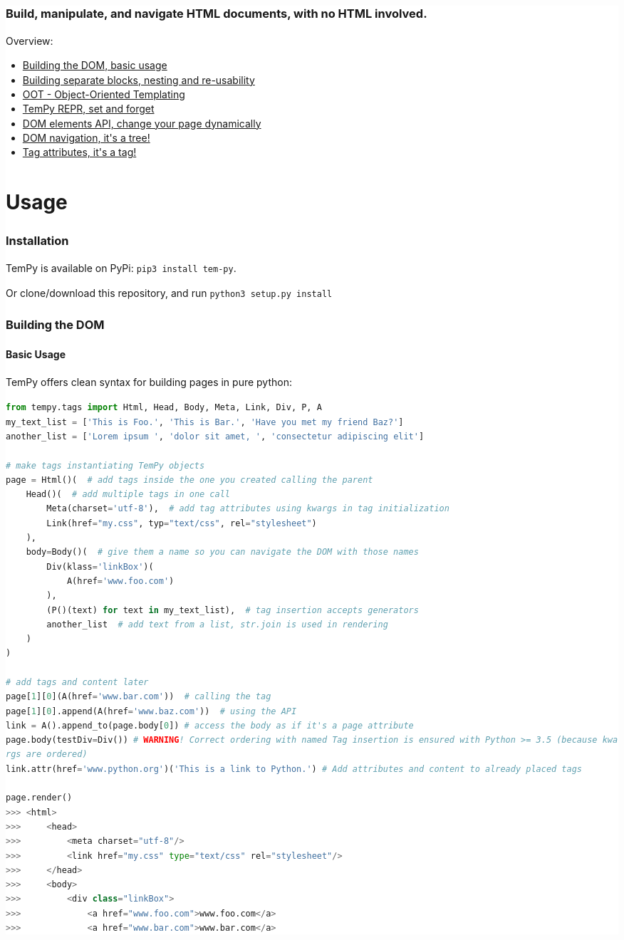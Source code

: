 ### Build, manipulate, and navigate HTML documents, with no HTML involved.

Overview:

* [Building the DOM, basic usage](#basic-usage)
* [Building separate blocks, nesting and re-usability](#building-blocks)
* [OOT - Object-Oriented Templating](#oot---object-oriented-templating)
* [TemPy REPR, set and forget](#tempy-reprs)
* [DOM elements API, change your page dynamically](#elements-api)
* [DOM navigation, it's a tree!](#dom-navigation)
* [Tag attributes, it's a tag!](#tag-attributes)

# Usage
### Installation
TemPy is available on PyPi: `pip3 install tem-py`.

Or clone/download this repository, and run `python3 setup.py install`

### Building the DOM

#### Basic Usage

TemPy offers clean syntax for building pages in pure python:
```python
from tempy.tags import Html, Head, Body, Meta, Link, Div, P, A
my_text_list = ['This is Foo.', 'This is Bar.', 'Have you met my friend Baz?']
another_list = ['Lorem ipsum ', 'dolor sit amet, ', 'consectetur adipiscing elit']

# make tags instantiating TemPy objects
page = Html()(  # add tags inside the one you created calling the parent
    Head()(  # add multiple tags in one call
        Meta(charset='utf-8'),  # add tag attributes using kwargs in tag initialization
        Link(href="my.css", typ="text/css", rel="stylesheet")
    ),
    body=Body()(  # give them a name so you can navigate the DOM with those names
        Div(klass='linkBox')(
            A(href='www.foo.com')
        ),
        (P()(text) for text in my_text_list),  # tag insertion accepts generators
        another_list  # add text from a list, str.join is used in rendering
    )
)

# add tags and content later
page[1][0](A(href='www.bar.com'))  # calling the tag
page[1][0].append(A(href='www.baz.com'))  # using the API
link = A().append_to(page.body[0]) # access the body as if it's a page attribute
page.body(testDiv=Div()) # WARNING! Correct ordering with named Tag insertion is ensured with Python >= 3.5 (because kwargs are ordered)
link.attr(href='www.python.org')('This is a link to Python.') # Add attributes and content to already placed tags

page.render()
>>> <html>
>>>     <head>
>>>         <meta charset="utf-8"/>
>>>         <link href="my.css" type="text/css" rel="stylesheet"/>
>>>     </head>
>>>     <body>
>>>         <div class="linkBox">
>>>             <a href="www.foo.com">www.foo.com</a>
>>>             <a href="www.bar.com">www.bar.com</a>
```